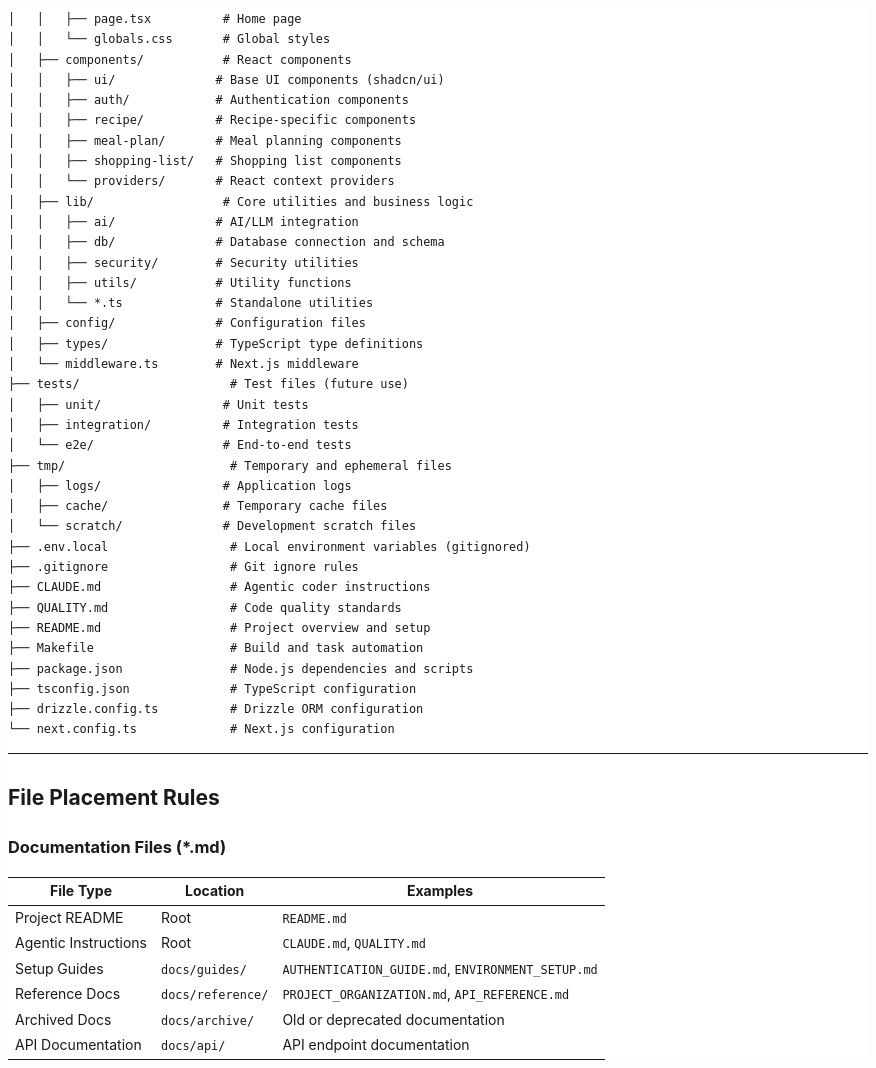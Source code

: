 ```
│   │   ├── page.tsx          # Home page
│   │   └── globals.css       # Global styles
│   ├── components/           # React components
│   │   ├── ui/              # Base UI components (shadcn/ui)
│   │   ├── auth/            # Authentication components
│   │   ├── recipe/          # Recipe-specific components
│   │   ├── meal-plan/       # Meal planning components
│   │   ├── shopping-list/   # Shopping list components
│   │   └── providers/       # React context providers
│   ├── lib/                  # Core utilities and business logic
│   │   ├── ai/              # AI/LLM integration
│   │   ├── db/              # Database connection and schema
│   │   ├── security/        # Security utilities
│   │   ├── utils/           # Utility functions
│   │   └── *.ts             # Standalone utilities
│   ├── config/              # Configuration files
│   ├── types/               # TypeScript type definitions
│   └── middleware.ts        # Next.js middleware
├── tests/                     # Test files (future use)
│   ├── unit/                 # Unit tests
│   ├── integration/          # Integration tests
│   └── e2e/                  # End-to-end tests
├── tmp/                       # Temporary and ephemeral files
│   ├── logs/                 # Application logs
│   ├── cache/                # Temporary cache files
│   └── scratch/              # Development scratch files
├── .env.local                 # Local environment variables (gitignored)
├── .gitignore                 # Git ignore rules
├── CLAUDE.md                  # Agentic coder instructions
├── QUALITY.md                 # Code quality standards
├── README.md                  # Project overview and setup
├── Makefile                   # Build and task automation
├── package.json               # Node.js dependencies and scripts
├── tsconfig.json              # TypeScript configuration
├── drizzle.config.ts          # Drizzle ORM configuration
└── next.config.ts             # Next.js configuration
```

---

## File Placement Rules

### Documentation Files (*.md)

| File Type | Location | Examples |
|-----------|----------|----------|
| Project README | Root | `README.md` |
| Agentic Instructions | Root | `CLAUDE.md`, `QUALITY.md` |
| Setup Guides | `docs/guides/` | `AUTHENTICATION_GUIDE.md`, `ENVIRONMENT_SETUP.md` |
| Reference Docs | `docs/reference/` | `PROJECT_ORGANIZATION.md`, `API_REFERENCE.md` |
| Archived Docs | `docs/archive/` | Old or deprecated documentation |
| API Documentation | `docs/api/` | API endpoint documentation |
